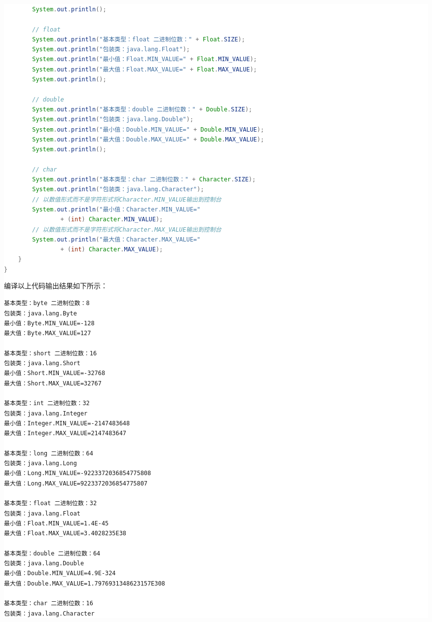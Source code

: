```java
        System.out.println();  
  
        // float  
        System.out.println("基本类型：float 二进制位数：" + Float.SIZE);  
        System.out.println("包装类：java.lang.Float");  
        System.out.println("最小值：Float.MIN_VALUE=" + Float.MIN_VALUE);  
        System.out.println("最大值：Float.MAX_VALUE=" + Float.MAX_VALUE);  
        System.out.println();  
  
        // double  
        System.out.println("基本类型：double 二进制位数：" + Double.SIZE);  
        System.out.println("包装类：java.lang.Double");  
        System.out.println("最小值：Double.MIN_VALUE=" + Double.MIN_VALUE);  
        System.out.println("最大值：Double.MAX_VALUE=" + Double.MAX_VALUE);  
        System.out.println();  
  
        // char  
        System.out.println("基本类型：char 二进制位数：" + Character.SIZE);  
        System.out.println("包装类：java.lang.Character");  
        // 以数值形式而不是字符形式将Character.MIN_VALUE输出到控制台  
        System.out.println("最小值：Character.MIN_VALUE="  
                + (int) Character.MIN_VALUE);  
        // 以数值形式而不是字符形式将Character.MAX_VALUE输出到控制台  
        System.out.println("最大值：Character.MAX_VALUE="  
                + (int) Character.MAX_VALUE);  
    }  
}
```

编译以上代码输出结果如下所示：

```shell
基本类型：byte 二进制位数：8
包装类：java.lang.Byte
最小值：Byte.MIN_VALUE=-128
最大值：Byte.MAX_VALUE=127

基本类型：short 二进制位数：16
包装类：java.lang.Short
最小值：Short.MIN_VALUE=-32768
最大值：Short.MAX_VALUE=32767

基本类型：int 二进制位数：32
包装类：java.lang.Integer
最小值：Integer.MIN_VALUE=-2147483648
最大值：Integer.MAX_VALUE=2147483647

基本类型：long 二进制位数：64
包装类：java.lang.Long
最小值：Long.MIN_VALUE=-9223372036854775808
最大值：Long.MAX_VALUE=9223372036854775807

基本类型：float 二进制位数：32
包装类：java.lang.Float
最小值：Float.MIN_VALUE=1.4E-45
最大值：Float.MAX_VALUE=3.4028235E38

基本类型：double 二进制位数：64
包装类：java.lang.Double
最小值：Double.MIN_VALUE=4.9E-324
最大值：Double.MAX_VALUE=1.7976931348623157E308

基本类型：char 二进制位数：16
包装类：java.lang.Character
```